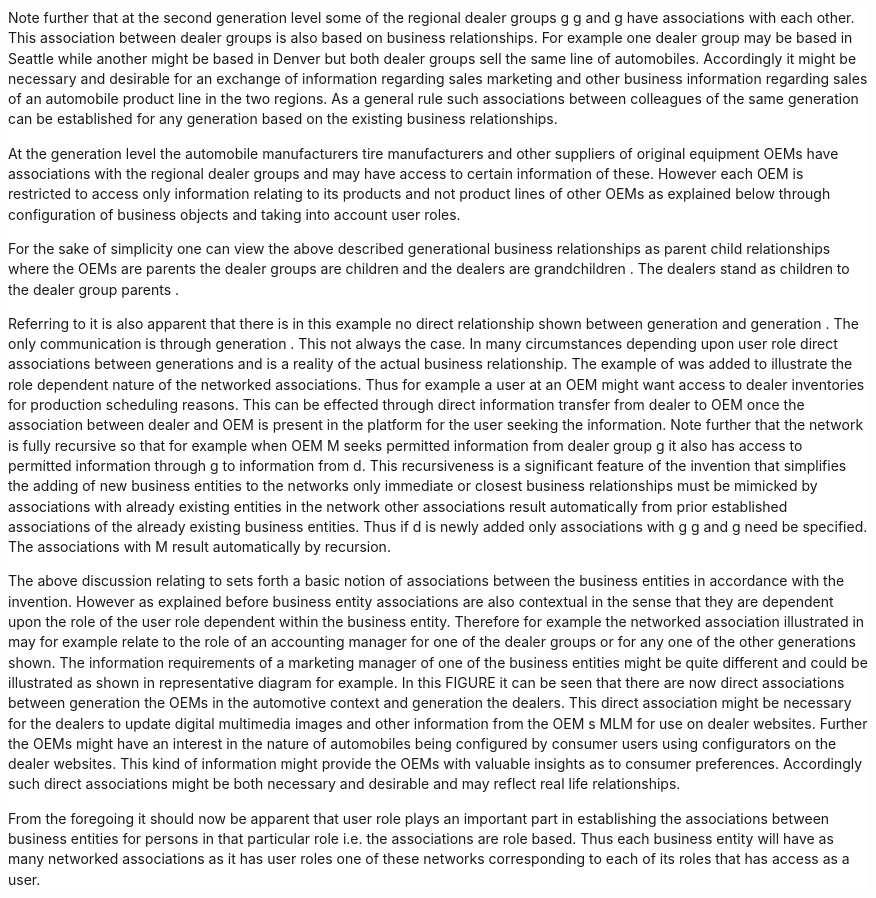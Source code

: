 Note further that at the second generation level some of the regional dealer groups g g and g have associations with each other. This association between dealer groups is also based on business relationships. For example one dealer group may be based in Seattle while another might be based in Denver but both dealer groups sell the same line of automobiles. Accordingly it might be necessary and desirable for an exchange of information regarding sales marketing and other business information regarding sales of an automobile product line in the two regions. As a general rule such associations between colleagues of the same generation can be established for any generation based on the existing business relationships.

At the generation level the automobile manufacturers tire manufacturers and other suppliers of original equipment OEMs have associations with the regional dealer groups and may have access to certain information of these. However each OEM is restricted to access only information relating to its products and not product lines of other OEMs as explained below through configuration of business objects and taking into account user roles.

For the sake of simplicity one can view the above described generational business relationships as parent child relationships where the OEMs are parents the dealer groups are children and the dealers are grandchildren . The dealers stand as children to the dealer group parents .

Referring to it is also apparent that there is in this example no direct relationship shown between generation and generation . The only communication is through generation . This not always the case. In many circumstances depending upon user role direct associations between generations and is a reality of the actual business relationship. The example of was added to illustrate the role dependent nature of the networked associations. Thus for example a user at an OEM might want access to dealer inventories for production scheduling reasons. This can be effected through direct information transfer from dealer to OEM once the association between dealer and OEM is present in the platform for the user seeking the information. Note further that the network is fully recursive so that for example when OEM M seeks permitted information from dealer group g it also has access to permitted information through g to information from d. This recursiveness is a significant feature of the invention that simplifies the adding of new business entities to the networks only immediate or closest business relationships must be mimicked by associations with already existing entities in the network other associations result automatically from prior established associations of the already existing business entities. Thus if d is newly added only associations with g g and g need be specified. The associations with M result automatically by recursion.

The above discussion relating to sets forth a basic notion of associations between the business entities in accordance with the invention. However as explained before business entity associations are also contextual in the sense that they are dependent upon the role of the user role dependent within the business entity. Therefore for example the networked association illustrated in may for example relate to the role of an accounting manager for one of the dealer groups or for any one of the other generations shown. The information requirements of a marketing manager of one of the business entities might be quite different and could be illustrated as shown in representative diagram for example. In this FIGURE it can be seen that there are now direct associations between generation the OEMs in the automotive context and generation the dealers. This direct association might be necessary for the dealers to update digital multimedia images and other information from the OEM s MLM for use on dealer websites. Further the OEMs might have an interest in the nature of automobiles being configured by consumer users using configurators on the dealer websites. This kind of information might provide the OEMs with valuable insights as to consumer preferences. Accordingly such direct associations might be both necessary and desirable and may reflect real life relationships.

From the foregoing it should now be apparent that user role plays an important part in establishing the associations between business entities for persons in that particular role i.e. the associations are role based. Thus each business entity will have as many networked associations as it has user roles one of these networks corresponding to each of its roles that has access as a user.
